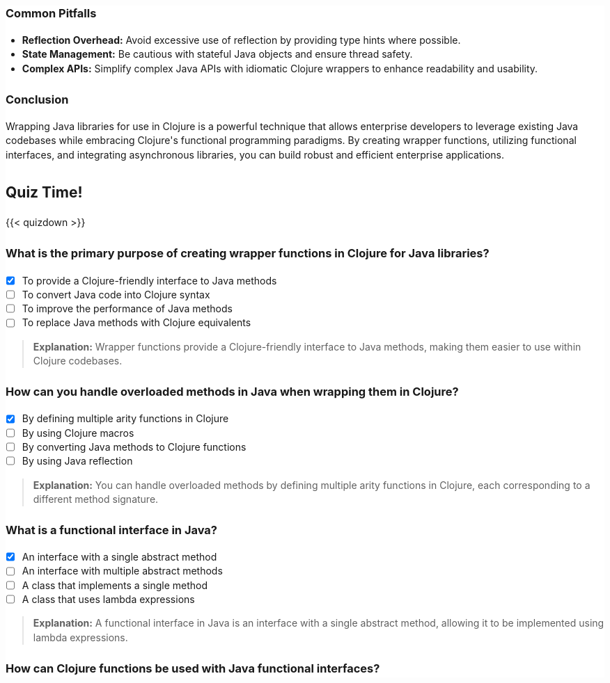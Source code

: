 ### Common Pitfalls

- **Reflection Overhead:** Avoid excessive use of reflection by providing type hints where possible.
- **State Management:** Be cautious with stateful Java objects and ensure thread safety.
- **Complex APIs:** Simplify complex Java APIs with idiomatic Clojure wrappers to enhance readability and usability.

### Conclusion

Wrapping Java libraries for use in Clojure is a powerful technique that allows enterprise developers to leverage existing Java codebases while embracing Clojure's functional programming paradigms. By creating wrapper functions, utilizing functional interfaces, and integrating asynchronous libraries, you can build robust and efficient enterprise applications.

## Quiz Time!

{{< quizdown >}}

### What is the primary purpose of creating wrapper functions in Clojure for Java libraries?

- [x] To provide a Clojure-friendly interface to Java methods
- [ ] To convert Java code into Clojure syntax
- [ ] To improve the performance of Java methods
- [ ] To replace Java methods with Clojure equivalents

> **Explanation:** Wrapper functions provide a Clojure-friendly interface to Java methods, making them easier to use within Clojure codebases.

### How can you handle overloaded methods in Java when wrapping them in Clojure?

- [x] By defining multiple arity functions in Clojure
- [ ] By using Clojure macros
- [ ] By converting Java methods to Clojure functions
- [ ] By using Java reflection

> **Explanation:** You can handle overloaded methods by defining multiple arity functions in Clojure, each corresponding to a different method signature.

### What is a functional interface in Java?

- [x] An interface with a single abstract method
- [ ] An interface with multiple abstract methods
- [ ] A class that implements a single method
- [ ] A class that uses lambda expressions

> **Explanation:** A functional interface in Java is an interface with a single abstract method, allowing it to be implemented using lambda expressions.

### How can Clojure functions be used with Java functional interfaces?
